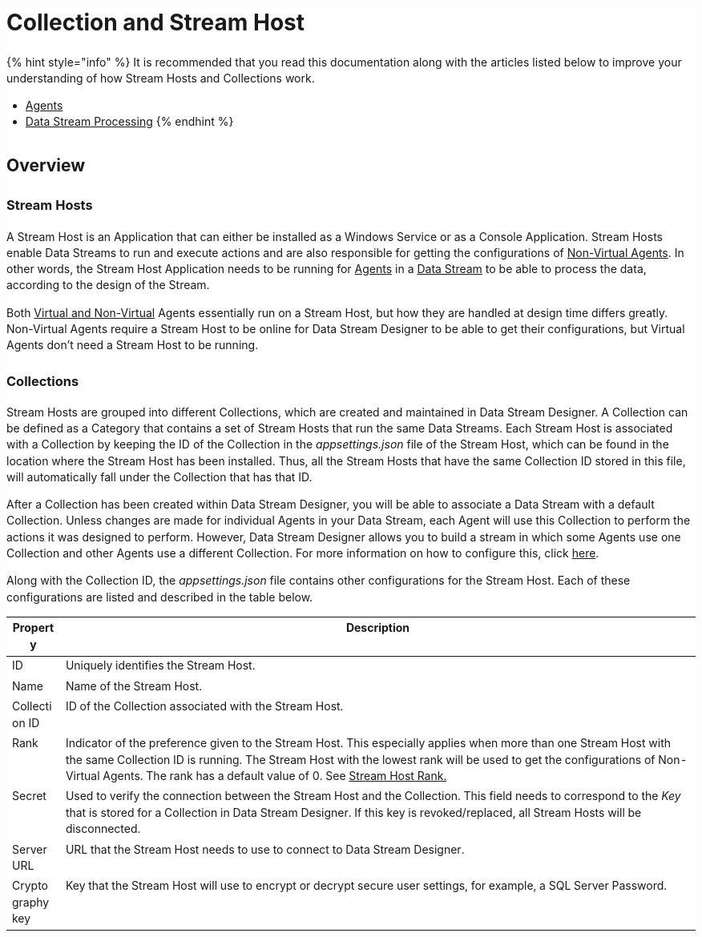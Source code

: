 # Collection and Stream Host

{% hint style="info" %}
It is recommended that you read this documentation along with the articles listed below to improve your understanding of how Stream Hosts and Collections work.

* [Agents](agent/)
* [Data Stream Processing](data-stream/)
{% endhint %}

## Overview

### Stream Hosts

A Stream Host is an Application that can either be installed as a Windows Service or as a Console Application. Stream Hosts enable Data Streams to run and execute actions and are also responsible for getting the configurations of [Non-Virtual Agents](agent/virtual-vs-non-virtual-agents.md). In other words, the Stream Host Application needs to be running for [Agents](agent/) in a [Data Stream](data-stream/) to be able to process the data, according to the design of the Stream.

Both [Virtual and Non-Virtual](agent/virtual-vs-non-virtual-agents.md) Agents essentially run on a Stream Host, but how they are handled at design time differs greatly. Non-Virtual Agents require a Stream Host to be online for Data Stream Designer to be able to get their configurations, but Virtual Agents don’t need a Stream Host to be running.



### Collections

Stream Hosts are grouped into different Collections, which are created and maintained in Data Stream Designer. A Collection can be defined as a Category that contains a set of Stream Hosts that run the same Data Streams. Each Stream Host is associated with a Collection by keeping the ID of the Collection in the _appsettings.json_ file of the Stream Host, which can be found in the location where the Stream Host has been installed. Thus, all the Stream Hosts that have the same Collection ID stored in this file, will automatically fall under the Collection that has that ID.

After a Collection has been created within Data Stream Designer, you will be able to associate a Data Stream with a default Collection. Unless changes are made for individual Agents in your Data Stream, each Agent will use this Collection to perform the actions it was designed to perform. However, Data Stream Designer allows you to build a stream in which some Agents use one Collection and other Agents use a different Collection. For more information on how to configure this, click [here](https://docs.xmpro.com/docs/data-stream-designer/concepts/collections/#remote-receivers-and-publishers).

Along with the Collection ID, the _appsettings.json_ file contains other configurations for the Stream Host. Each of these configurations are listed and described in the table below.

| **Property**     | **Description**                                                                                                                                                                                                                                                                                                                                    |
| ---------------- | -------------------------------------------------------------------------------------------------------------------------------------------------------------------------------------------------------------------------------------------------------------------------------------------------------------------------------------------------- |
| ID               | Uniquely identifies the Stream Host.                                                                                                                                                                                                                                                                                                               |
| Name             | Name of the Stream Host.                                                                                                                                                                                                                                                                                                                           |
| Collection ID    | ID of the Collection associated with the Stream Host.                                                                                                                                                                                                                                                                                              |
| Rank             | Indicator of the preference given to the Stream Host. This especially applies when more than one Stream Host with the same Collection ID is running. The Stream Host with the lowest rank will be used to get the configurations of Non-Virtual Agents. The rank has a default value of 0. See [Stream Host Rank.](collection.md#stream-host-rank) |
| Secret           | Used to verify the connection between the Stream Host and the Collection. This field needs to correspond to the _Key_ that is stored for a Collection in Data Stream Designer. If this key is revoked/replaced, all Stream Hosts will be disconnected.                                                                                             |
| Server URL       | URL that the Stream Host needs to use to connect to Data Stream Designer.                                                                                                                                                                                                                                                                          |
| Cryptography key | Key that the Stream Host will use to encrypt or decrypt secure user settings, for example, a SQL Server Password.                                                                                                                                                                                                                                  |
